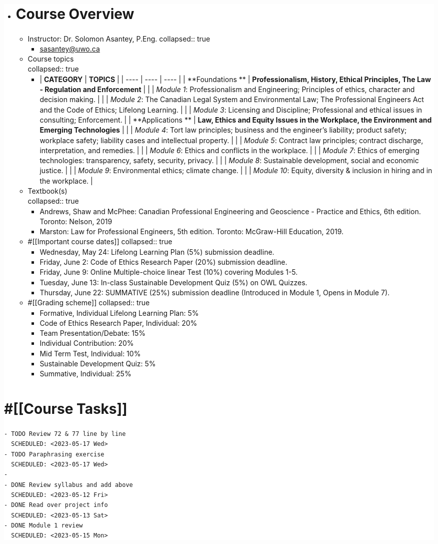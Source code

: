 - # Course Overview
	- Instructor: Dr. Solomon Asantey, P.Eng.
	  collapsed:: true
		- sasantey@uwo.ca
	- Course topics  
	  collapsed:: true
		- | **CATEGORY** | **TOPICS** |
		  | ---- | ---- | ---- |
		  | **Foundations                          ** | **Professionalism, History, Ethical Principles, The Law - Regulation and Enforcement** |
		  |  | *Module 1*: Professionalism and Engineering; Principles of ethics, character and decision making. |
		  |  | *Module 2*: The Canadian Legal System and Environmental Law; The Professional Engineers Act and the Code of Ethics; Lifelong Learning. |
		  |  | *Module 3*: Licensing and Discipline; Professional and ethical issues in consulting; Enforcement. |
		  | **Applications                         ** | **Law, Ethics and Equity Issues in the Workplace, the Environment and Emerging Technologies** |
		  |  | *Module 4*: Tort law principles; business and the engineer’s liability; product safety; workplace safety; liability cases and intellectual property. |
		  |  | *Module 5*: Contract law principles; contract discharge, interpretation, and remedies. |
		  |  | *Module 6*: Ethics and conflicts in the workplace. |
		  |  | *Module 7*: Ethics of emerging technologies: transparency, safety, security, privacy. |
		  |  | *Module 8*: Sustainable development, social and economic justice. |
		  |  | *Module 9*: Environmental ethics; climate change. |
		  |  | *Module 10*: Equity, diversity & inclusion in hiring and in the workplace. |
	- Textbook(s)  
	  collapsed:: true
		- Andrews, Shaw and McPhee: Canadian Professional Engineering and Geoscience - Practice and Ethics, 6th edition. Toronto: Nelson, 2019
		- Marston: Law for Professional Engineers, 5th edition. Toronto: McGraw-Hill Education, 2019.
	- #[[Important course dates]]
	  collapsed:: true
		- Wednesday, May 24: Lifelong Learning Plan (5%) submission deadline.
		- Friday, June 2: Code of Ethics Research Paper (20%) submission deadline.
		- Friday, June 9: Online Multiple-choice linear Test (10%) covering Modules 1-5.
		- Tuesday, June 13: In-class Sustainable Development Quiz (5%) on OWL Quizzes.
		- Thursday, June 22: SUMMATIVE (25%) submission deadline (Introduced in Module 1, Opens in Module 7).
	- #[[Grading scheme]]
	  collapsed:: true
		- Formative, Individual Lifelong Learning Plan:        5%
		- Code of Ethics Research Paper, Individual:          20%
		- Team Presentation/Debate:                                      15%
		- Individual Contribution:                                             20%
		- Mid Term Test, Individual:                                         10%
		- Sustainable Development Quiz:                                 5%
		- Summative, Individual:                                              25%
# #[[Course Tasks]]
	- TODO Review 72 & 77 line by line
	  SCHEDULED: <2023-05-17 Wed>
	- TODO Paraphrasing exercise
	  SCHEDULED: <2023-05-17 Wed>
	-
	- DONE Review syllabus and add above
	  SCHEDULED: <2023-05-12 Fri>
	- DONE Read over project info
	  SCHEDULED: <2023-05-13 Sat>
	- DONE Module 1 review
	  SCHEDULED: <2023-05-15 Mon>